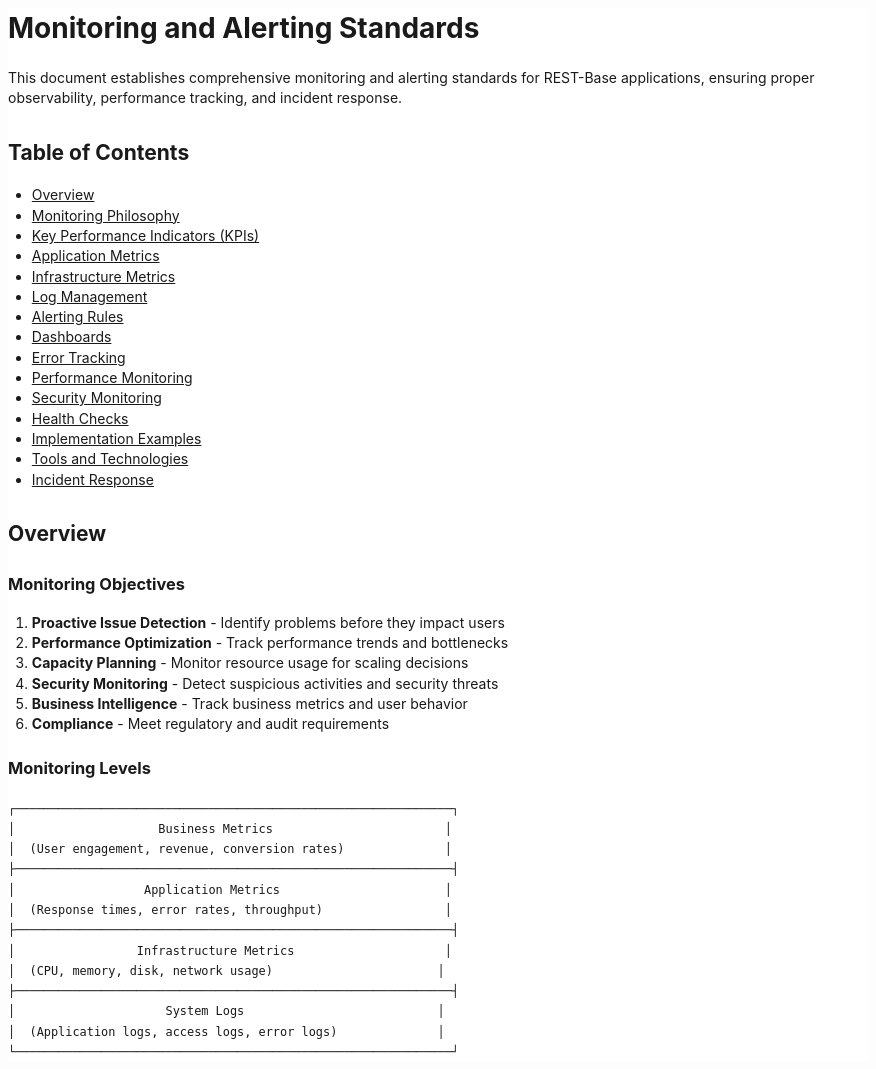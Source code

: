 # Monitoring and Alerting Standards

This document establishes comprehensive monitoring and alerting standards for REST-Base applications,
ensuring proper observability, performance tracking, and incident response.

## Table of Contents

* [Overview](#overview)
* [Monitoring Philosophy](#monitoring-philosophy)
* [Key Performance Indicators (KPIs)](#key-performance-indicators-kpis)
* [Application Metrics](#application-metrics)
* [Infrastructure Metrics](#infrastructure-metrics)
* [Log Management](#log-management)
* [Alerting Rules](#alerting-rules)
* [Dashboards](#dashboards)
* [Error Tracking](#error-tracking)
* [Performance Monitoring](#performance-monitoring)
* [Security Monitoring](#security-monitoring)
* [Health Checks](#health-checks)
* [Implementation Examples](#implementation-examples)
* [Tools and Technologies](#tools-and-technologies)
* [Incident Response](#incident-response)

## Overview

### Monitoring Objectives

1. **Proactive Issue Detection** - Identify problems before they impact users
2. **Performance Optimization** - Track performance trends and bottlenecks
3. **Capacity Planning** - Monitor resource usage for scaling decisions
4. **Security Monitoring** - Detect suspicious activities and security threats
5. **Business Intelligence** - Track business metrics and user behavior
6. **Compliance** - Meet regulatory and audit requirements

### Monitoring Levels

```plaintext
┌─────────────────────────────────────────────────────────────┐
│                    Business Metrics                        │
│  (User engagement, revenue, conversion rates)              │
├─────────────────────────────────────────────────────────────┤
│                  Application Metrics                       │
│  (Response times, error rates, throughput)                 │
├─────────────────────────────────────────────────────────────┤
│                 Infrastructure Metrics                     │
│  (CPU, memory, disk, network usage)                       │
├─────────────────────────────────────────────────────────────┤
│                     System Logs                           │
│  (Application logs, access logs, error logs)              │
└─────────────────────────────────────────────────────────────┘
```
